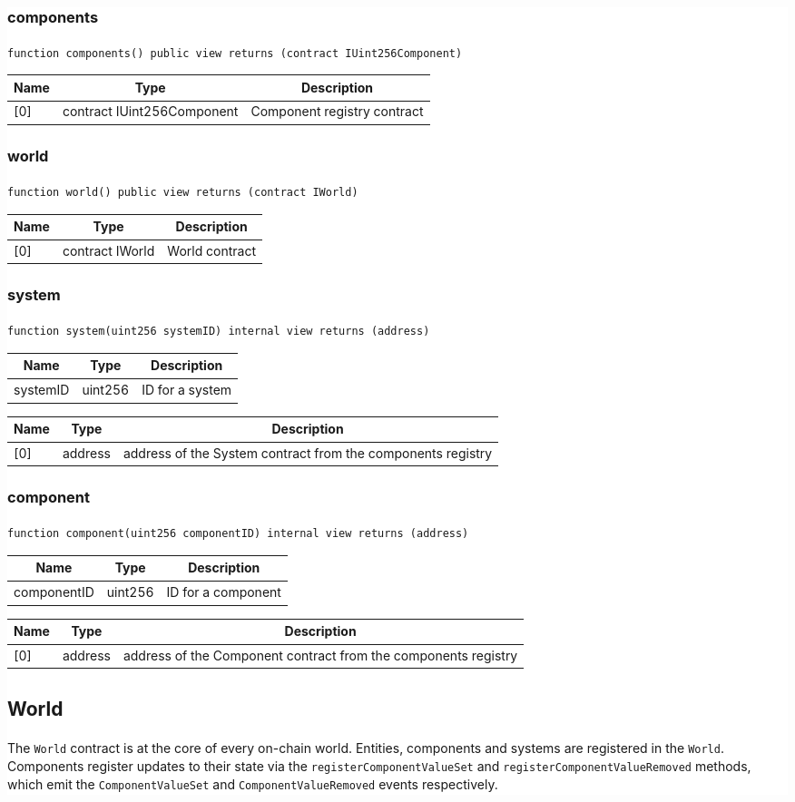 ### components

```solidity
function components() public view returns (contract IUint256Component)
```

| Name | Type                       | Description                 |
| ---- | -------------------------- | --------------------------- |
| [0]  | contract IUint256Component | Component registry contract |

### world

```solidity
function world() public view returns (contract IWorld)
```

| Name | Type            | Description    |
| ---- | --------------- | -------------- |
| [0]  | contract IWorld | World contract |

### system

```solidity
function system(uint256 systemID) internal view returns (address)
```

| Name     | Type    | Description     |
| -------- | ------- | --------------- |
| systemID | uint256 | ID for a system |

| Name | Type    | Description                                                 |
| ---- | ------- | ----------------------------------------------------------- |
| [0]  | address | address of the System contract from the components registry |

### component

```solidity
function component(uint256 componentID) internal view returns (address)
```

| Name        | Type    | Description        |
| ----------- | ------- | ------------------ |
| componentID | uint256 | ID for a component |

| Name | Type    | Description                                                    |
| ---- | ------- | -------------------------------------------------------------- |
| [0]  | address | address of the Component contract from the components registry |

## World

The `World` contract is at the core of every on-chain world.
Entities, components and systems are registered in the `World`.
Components register updates to their state via the `registerComponentValueSet`
and `registerComponentValueRemoved` methods, which emit the `ComponentValueSet` and `ComponentValueRemoved` events respectively.
